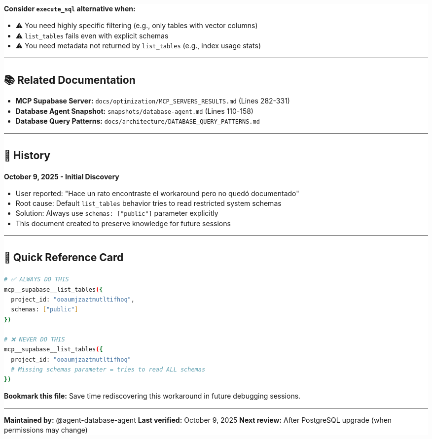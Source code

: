 **Consider `execute_sql` alternative when:**
- ⚠️ You need highly specific filtering (e.g., only tables with vector columns)
- ⚠️ `list_tables` fails even with explicit schemas
- ⚠️ You need metadata not returned by `list_tables` (e.g., index usage stats)

---

## 📚 Related Documentation

- **MCP Supabase Server:** `docs/optimization/MCP_SERVERS_RESULTS.md` (Lines 282-331)
- **Database Agent Snapshot:** `snapshots/database-agent.md` (Lines 110-158)
- **Database Query Patterns:** `docs/architecture/DATABASE_QUERY_PATTERNS.md`

---

## 🔄 History

**October 9, 2025 - Initial Discovery**
- User reported: "Hace un rato encontraste el workaround pero no quedó documentado"
- Root cause: Default `list_tables` behavior tries to read restricted system schemas
- Solution: Always use `schemas: ["public"]` parameter explicitly
- This document created to preserve knowledge for future sessions

---

## 🚀 Quick Reference Card

```bash
# ✅ ALWAYS DO THIS
mcp__supabase__list_tables({
  project_id: "ooaumjzaztmutltifhoq",
  schemas: ["public"]
})

# ❌ NEVER DO THIS
mcp__supabase__list_tables({
  project_id: "ooaumjzaztmutltifhoq"
  # Missing schemas parameter = tries to read ALL schemas
})
```

**Bookmark this file:** Save time rediscovering this workaround in future debugging sessions.

---

**Maintained by:** @agent-database-agent
**Last verified:** October 9, 2025
**Next review:** After PostgreSQL upgrade (when permissions may change)
